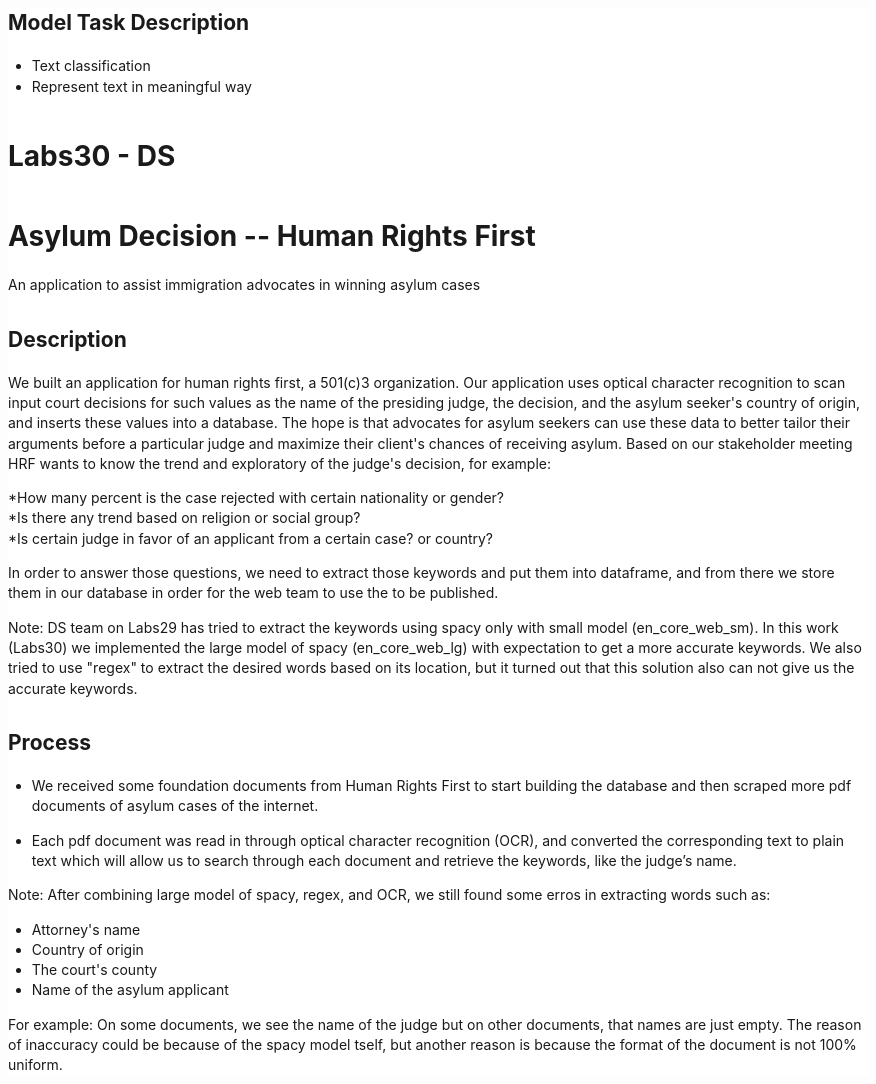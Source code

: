 ## Model Task Description
*  Text classification
*  Represent text in meaningful way

# Labs30 - DS
# Asylum Decision  -- Human Rights First
An application to assist immigration advocates in winning asylum cases


## Description
We built an application for human rights first, a 501(c)3 organization. Our application uses optical character recognition to scan input court decisions for such values as the name of the presiding judge, the decision, and the asylum seeker's country of origin, and inserts these values into a database. The hope is that advocates for asylum seekers can use these data to better tailor their arguments before a particular judge and maximize their client's chances of receiving asylum. Based on our stakeholder meeting HRF wants to know the trend and exploratory of the judge's decision, for example:

 *How many percent is the case rejected with certain nationality or gender?  
 *Is there any trend based on religion or social group?  
 *Is certain judge in favor of an applicant from a certain case? or country?  

In order to answer those questions, we need to extract those keywords and put them into dataframe, and from there we store them
in our database in order for the web team to use the to be published.


Note:
DS team on Labs29 has tried to extract the keywords using spacy only with small model (en_core_web_sm). In this work (Labs30) we implemented the large model of spacy (en_core_web_lg) with expectation to get a more accurate keywords. We also tried to use "regex" to extract the desired words based on its location,  but it turned out that this solution also can not give us the accurate keywords.


## Process
* We received some foundation documents from Human Rights First to start building the database and then scraped more pdf documents of asylum cases of the internet.

* Each pdf document was read in through optical character recognition (OCR), and converted the corresponding text to plain text which will allow us to search through each document and retrieve the keywords, like the judge’s name.

Note:
After combining large model of spacy, regex, and OCR, we still found some erros in extracting words such as:
 * Attorney's name
 * Country of origin
 * The court's county
 * Name of the asylum applicant

For example: On some documents, we see the name of the judge but on other documents, that names are just empty.
The reason of inaccuracy could be because of the spacy model tself, but another reason is because the format of the document is not 100% uniform.
